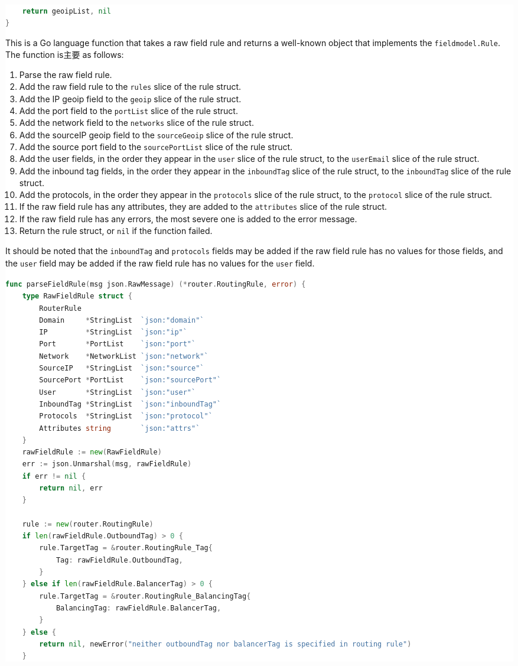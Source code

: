 ```go
	return geoipList, nil
}

```

This is a Go language function that takes a raw field rule and returns a well-known object that implements the `fieldmodel.Rule`.
The function is主要 as follows:

1. Parse the raw field rule.
2. Add the raw field rule to the `rules` slice of the rule struct.
3. Add the IP geoip field to the `geoip` slice of the rule struct.
4. Add the port field to the `portList` slice of the rule struct.
5. Add the network field to the `networks` slice of the rule struct.
6. Add the sourceIP geoip field to the `sourceGeoip` slice of the rule struct.
7. Add the source port field to the `sourcePortList` slice of the rule struct.
8. Add the user fields, in the order they appear in the `user` slice of the rule struct, to the `userEmail` slice of the rule struct.
9. Add the inbound tag fields, in the order they appear in the `inboundTag` slice of the rule struct, to the `inboundTag` slice of the rule struct.
10. Add the protocols, in the order they appear in the `protocols` slice of the rule struct, to the `protocol` slice of the rule struct.
11. If the raw field rule has any attributes, they are added to the `attributes` slice of the rule struct.
12. If the raw field rule has any errors, the most severe one is added to the error message.
13. Return the rule struct, or `nil` if the function failed.

It should be noted that the `inboundTag` and `protocols` fields may be added if the raw field rule has no values for those fields, and the `user` field may be added if the raw field rule has no values for the `user` field.


```go
func parseFieldRule(msg json.RawMessage) (*router.RoutingRule, error) {
	type RawFieldRule struct {
		RouterRule
		Domain     *StringList  `json:"domain"`
		IP         *StringList  `json:"ip"`
		Port       *PortList    `json:"port"`
		Network    *NetworkList `json:"network"`
		SourceIP   *StringList  `json:"source"`
		SourcePort *PortList    `json:"sourcePort"`
		User       *StringList  `json:"user"`
		InboundTag *StringList  `json:"inboundTag"`
		Protocols  *StringList  `json:"protocol"`
		Attributes string       `json:"attrs"`
	}
	rawFieldRule := new(RawFieldRule)
	err := json.Unmarshal(msg, rawFieldRule)
	if err != nil {
		return nil, err
	}

	rule := new(router.RoutingRule)
	if len(rawFieldRule.OutboundTag) > 0 {
		rule.TargetTag = &router.RoutingRule_Tag{
			Tag: rawFieldRule.OutboundTag,
		}
	} else if len(rawFieldRule.BalancerTag) > 0 {
		rule.TargetTag = &router.RoutingRule_BalancingTag{
			BalancingTag: rawFieldRule.BalancerTag,
		}
	} else {
		return nil, newError("neither outboundTag nor balancerTag is specified in routing rule")
	}
```